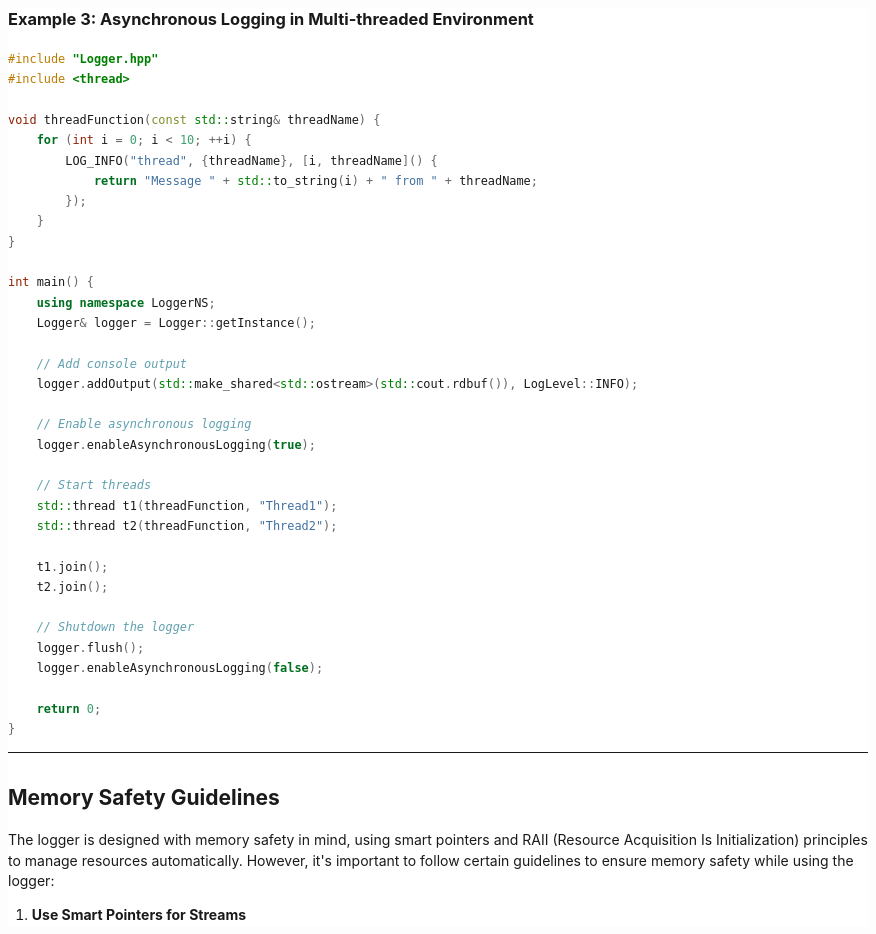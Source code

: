 ```cpp
```

### Example 3: Asynchronous Logging in Multi-threaded Environment

```cpp
#include "Logger.hpp"
#include <thread>

void threadFunction(const std::string& threadName) {
    for (int i = 0; i < 10; ++i) {
        LOG_INFO("thread", {threadName}, [i, threadName]() {
            return "Message " + std::to_string(i) + " from " + threadName;
        });
    }
}

int main() {
    using namespace LoggerNS;
    Logger& logger = Logger::getInstance();

    // Add console output
    logger.addOutput(std::make_shared<std::ostream>(std::cout.rdbuf()), LogLevel::INFO);

    // Enable asynchronous logging
    logger.enableAsynchronousLogging(true);

    // Start threads
    std::thread t1(threadFunction, "Thread1");
    std::thread t2(threadFunction, "Thread2");

    t1.join();
    t2.join();

    // Shutdown the logger
    logger.flush();
    logger.enableAsynchronousLogging(false);

    return 0;
}
```

---

## Memory Safety Guidelines

The logger is designed with memory safety in mind, using smart pointers and RAII (Resource Acquisition Is Initialization) principles to manage resources automatically. However, it's important to follow certain guidelines to ensure memory safety while using the logger:

1. **Use Smart Pointers for Streams**
